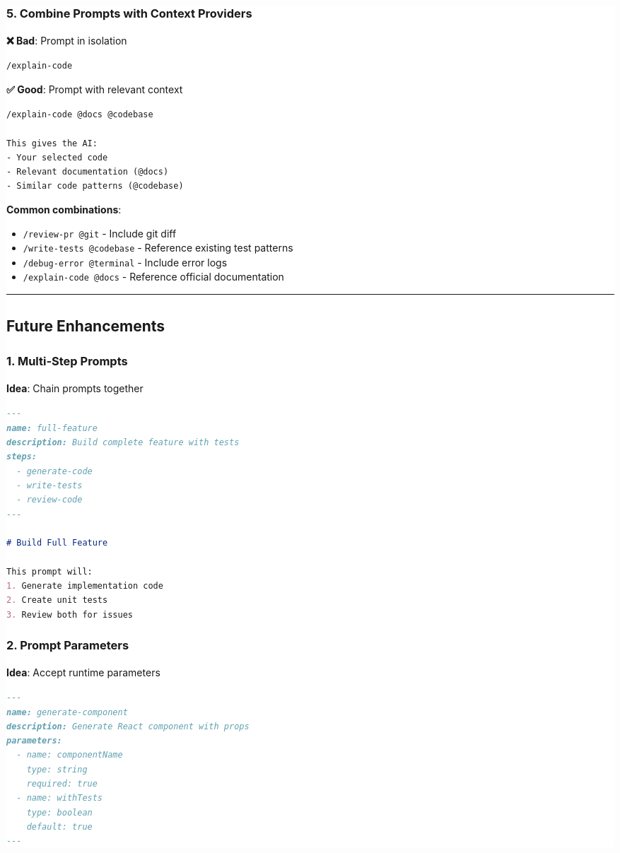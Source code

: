 ### 5. Combine Prompts with Context Providers

**❌ Bad**: Prompt in isolation
```
/explain-code
```

**✅ Good**: Prompt with relevant context
```
/explain-code @docs @codebase

This gives the AI:
- Your selected code
- Relevant documentation (@docs)
- Similar code patterns (@codebase)
```

**Common combinations**:
- `/review-pr @git` - Include git diff
- `/write-tests @codebase` - Reference existing test patterns
- `/debug-error @terminal` - Include error logs
- `/explain-code @docs` - Reference official documentation

---

## Future Enhancements

### 1. Multi-Step Prompts

**Idea**: Chain prompts together

```markdown
---
name: full-feature
description: Build complete feature with tests
steps:
  - generate-code
  - write-tests
  - review-code
---

# Build Full Feature

This prompt will:
1. Generate implementation code
2. Create unit tests
3. Review both for issues
```

### 2. Prompt Parameters

**Idea**: Accept runtime parameters

```markdown
---
name: generate-component
description: Generate React component with props
parameters:
  - name: componentName
    type: string
    required: true
  - name: withTests
    type: boolean
    default: true
---

```